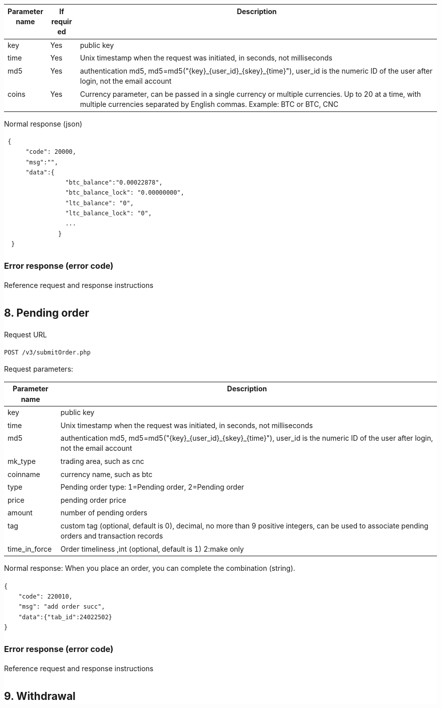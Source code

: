   Parameter name | If required | Description
  ----- | ---------| ---------
  key | Yes | public key
  time | Yes | Unix timestamp when the request was initiated, in seconds, not milliseconds
  md5 | Yes | authentication md5, md5=md5("{key}\_{user_id}\_{skey}\_{time}"), user_id is the numeric ID of the user after login, not the email account
 coins | Yes | Currency parameter, can be passed in a single currency or multiple currencies. Up to 20 at a time, with multiple currencies separated by English commas. Example: BTC or BTC, CNC 


  Normal response (json)
  ```
   {
        "code": 20000,
        "msg":"",
        "data":{
                   "btc_balance":"0.00022878",
                   "btc_balance_lock": "0.00000000",
                   "ltc_balance": "0",
                   "ltc_balance_lock": "0",
                   ...
                 }
    }

  ```
  ### Error response (error code)
  Reference request and response instructions
## 8. Pending order

  Request URL
  ```
  POST /v3/submitOrder.php
  ```
  Request parameters:

  Parameter name | Description
  ----- | ---------
  key | public key
  time | Unix timestamp when the request was initiated, in seconds, not milliseconds
  md5 | authentication md5, md5=md5("{key}\_{user_id}\_{skey}\_{time}"), user_id is the numeric ID of the user after login, not the email account
  mk_type | trading area, such as cnc
  coinname | currency name, such as btc
  type | Pending order type: 1=Pending order, 2=Pending order
  price | pending order price
  amount | number of pending orders
  tag | custom tag (optional, default is 0), decimal, no more than 9 positive integers, can be used to associate pending orders and transaction records
  time_in_force | Order timeliness ,int (optional, default is 1) 2:make only


  Normal response: When you place an order, you can complete the combination (string).
  ```
  {
      "code": 220010,
      "msg": "add order succ",
      "data":{"tab_id":24022502}
  }
  ```
  ### Error response (error code)
  Reference request and response instructions
## 9. Withdrawal
